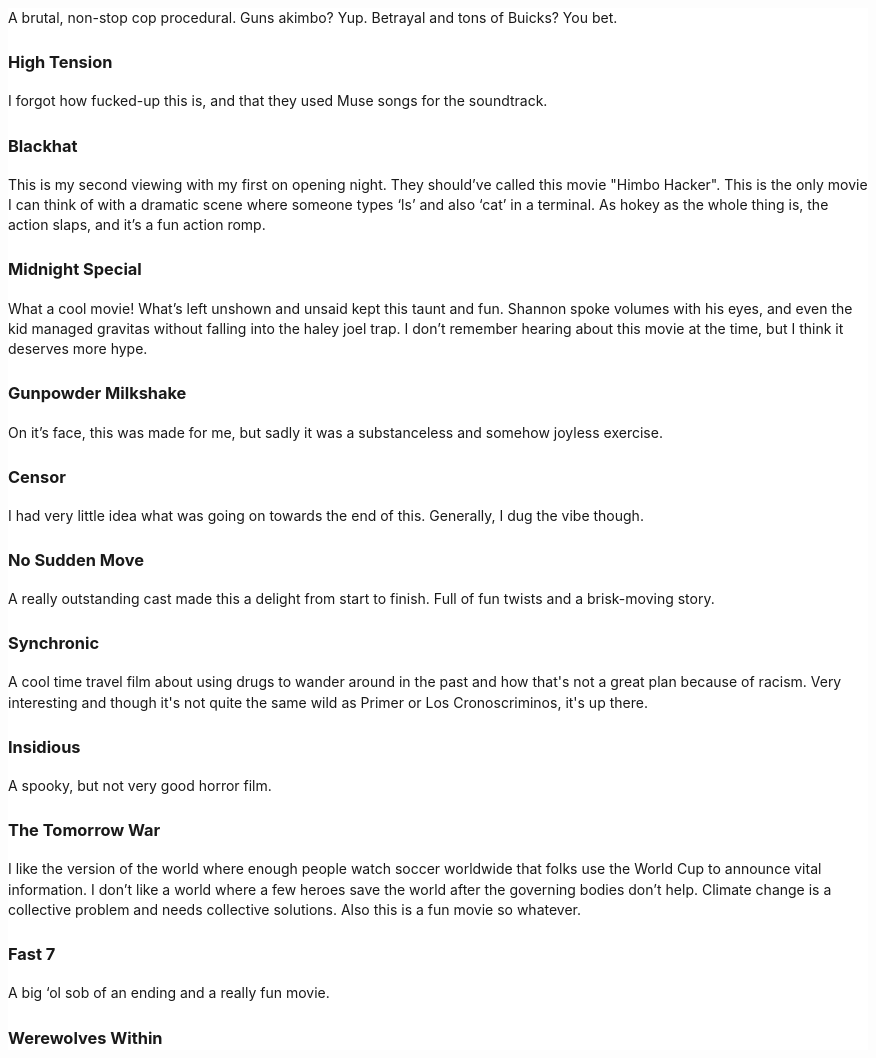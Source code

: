 A brutal, non-stop cop procedural. Guns akimbo? Yup. Betrayal and tons of Buicks? You bet.

### High Tension

I forgot how fucked-up this is, and that they used Muse songs for the soundtrack.

### Blackhat

This is my second viewing with my first on opening night. They should’ve called this movie "Himbo Hacker". This is the only movie I can think of with a dramatic scene where someone types ‘ls’ and also ‘cat’ in a terminal. As hokey as the whole thing is, the action slaps, and it’s a fun action romp.

### Midnight Special

What a cool movie! What’s left unshown and unsaid kept this taunt and fun. Shannon spoke volumes with his eyes, and even the kid managed gravitas without falling into the haley joel trap. I don’t remember hearing about this movie at the time, but I think it deserves more hype.

### Gunpowder Milkshake

On it’s face, this was made for me, but sadly it was a substanceless and somehow joyless exercise.

### Censor

I had very little idea what was going on towards the end of this. Generally, I dug the vibe though.

### No Sudden Move

A really outstanding cast made this a delight from start to finish. Full of fun twists and a brisk-moving story.

### Synchronic

A cool time travel film about using drugs to wander around in the past and how that's not a great plan because of racism. Very interesting and though it's not quite the same wild as Primer or Los Cronoscriminos, it's up there.

### Insidious

A spooky, but not very good horror film.

### The Tomorrow War

I like the version of the world where enough people watch soccer worldwide that folks use the World Cup to announce vital information. I don’t like a world where a few heroes save the world after the governing bodies don’t help. Climate change is a collective problem and needs collective solutions. Also this is a fun movie so whatever.

### Fast 7

A big ‘ol sob of an ending and a really fun movie.

### Werewolves Within
